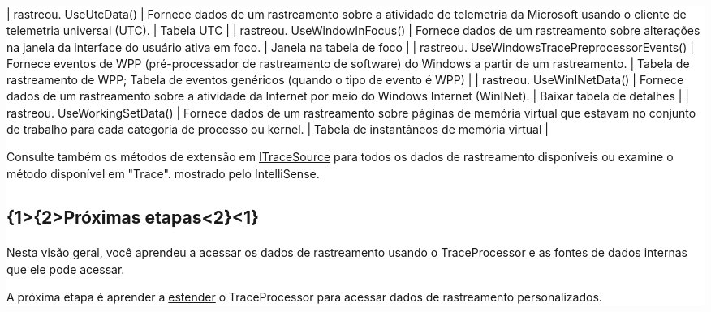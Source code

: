 | rastreou. UseUtcData()                        | Fornece dados de um rastreamento sobre a atividade de telemetria da Microsoft usando o cliente de telemetria universal (UTC).                      | Tabela UTC                                                            |
| rastreou. UseWindowInFocus()                  | Fornece dados de um rastreamento sobre alterações na janela da interface do usuário ativa em foco.                                                 | Janela na tabela de foco                                                |
| rastreou. UseWindowsTracePreprocessorEvents() | Fornece eventos de WPP (pré-processador de rastreamento de software) do Windows a partir de um rastreamento.                                                    | Tabela de rastreamento de WPP; Tabela de eventos genéricos (quando o tipo de evento é WPP)       |
| rastreou. UseWinINetData()                    | Fornece dados de um rastreamento sobre a atividade da Internet por meio do Windows Internet (WinINet).                                         | Baixar tabela de detalhes                                               |
| rastreou. UseWorkingSetData()                 | Fornece dados de um rastreamento sobre páginas de memória virtual que estavam no conjunto de trabalho para cada categoria de processo ou kernel. | Tabela de instantâneos de memória virtual                                       |

Consulte também os métodos de extensão em [ITraceSource](https://docs.microsoft.com/dotnet/api/microsoft.windows.eventtracing.itracesource) para todos os dados de rastreamento disponíveis ou examine o método disponível em "Trace". mostrado pelo IntelliSense.

## <a name="next-steps"></a>{1&gt;{2&gt;Próximas etapas&lt;2}&lt;1}

Nesta visão geral, você aprendeu a acessar os dados de rastreamento usando o TraceProcessor e as fontes de dados internas que ele pode acessar.

A próxima etapa é aprender a [estender](extensibility.md) o TraceProcessor para acessar dados de rastreamento personalizados.
